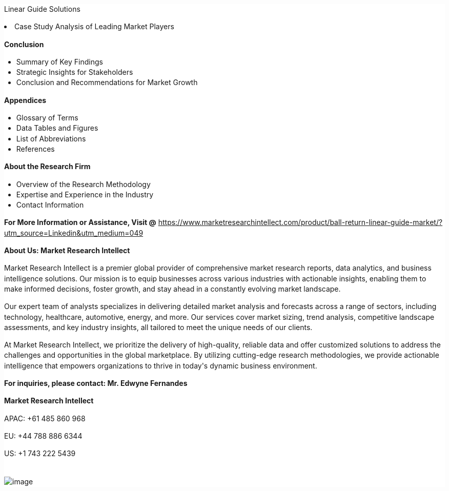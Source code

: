 Linear Guide Solutions</li><li>Case Study Analysis of Leading Market Players</li></ul><p><strong>Conclusion</strong></p><ul><li>Summary of Key Findings</li><li>Strategic Insights for Stakeholders</li><li>Conclusion and Recommendations for Market Growth</li></ul><p><strong>Appendices</strong></p><ul><li>Glossary of Terms</li><li>Data Tables and Figures</li><li>List of Abbreviations</li><li>References</li></ul><p><strong>About the Research Firm</strong></p><ul><li>Overview of the Research Methodology</li><li>Expertise and Experience in the Industry</li><li>Contact Information</li></ul></div><div class="article-main__content" data-test-id="publishing-text-block"><p><span class="font-[700]"><strong>For More Information or Assistance, Visit @</strong>&nbsp;<a href="https://www.marketresearchintellect.com/product/ball-return-linear-guide-market/?utm_source=Linkedin&utm_medium=049">https://www.marketresearchintellect.com/product/ball-return-linear-guide-market/?utm_source=Linkedin&utm_medium=049</a></span></p><p><strong>About Us: Market Research Intellect</strong></p><p>Market Research Intellect is a premier global provider of comprehensive market research reports, data analytics, and business intelligence solutions. Our mission is to equip businesses across various industries with actionable insights, enabling them to make informed decisions, foster growth, and stay ahead in a constantly evolving market landscape.</p><p>Our expert team of analysts specializes in delivering detailed market analysis and forecasts across a range of sectors, including technology, healthcare, automotive, energy, and more. Our services cover market sizing, trend analysis, competitive landscape assessments, and key industry insights, all tailored to meet the unique needs of our clients.</p><p>At Market Research Intellect, we prioritize the delivery of high-quality, reliable data and offer customized solutions to address the challenges and opportunities in the global marketplace. By utilizing cutting-edge research methodologies, we provide actionable intelligence that empowers organizations to thrive in today's dynamic business environment.</p><p><strong>For inquiries, please contact: Mr. Edwyne Fernandes</strong></p><p><strong>Market Research Intellect</strong></p><p>APAC: +61 485 860 968</p><p>EU: +44 788 886 6344</p><p>US: +1 743 222 5439</p></div><div class="article-main__content" data-test-id="publishing-text-block">&nbsp;</div>
![image](https://github.com/user-attachments/assets/9e240e66-9ed7-45fa-8be7-3b0cf2b331e8)
